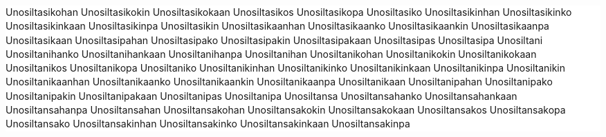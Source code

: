 Unosiltasikohan
Unosiltasikokin
Unosiltasikokaan
Unosiltasikos
Unosiltasikopa
Unosiltasiko
Unosiltasikinhan
Unosiltasikinko
Unosiltasikinkaan
Unosiltasikinpa
Unosiltasikin
Unosiltasikaanhan
Unosiltasikaanko
Unosiltasikaankin
Unosiltasikaanpa
Unosiltasikaan
Unosiltasipahan
Unosiltasipako
Unosiltasipakin
Unosiltasipakaan
Unosiltasipas
Unosiltasipa
Unosiltani
Unosiltanihanko
Unosiltanihankaan
Unosiltanihanpa
Unosiltanihan
Unosiltanikohan
Unosiltanikokin
Unosiltanikokaan
Unosiltanikos
Unosiltanikopa
Unosiltaniko
Unosiltanikinhan
Unosiltanikinko
Unosiltanikinkaan
Unosiltanikinpa
Unosiltanikin
Unosiltanikaanhan
Unosiltanikaanko
Unosiltanikaankin
Unosiltanikaanpa
Unosiltanikaan
Unosiltanipahan
Unosiltanipako
Unosiltanipakin
Unosiltanipakaan
Unosiltanipas
Unosiltanipa
Unosiltansa
Unosiltansahanko
Unosiltansahankaan
Unosiltansahanpa
Unosiltansahan
Unosiltansakohan
Unosiltansakokin
Unosiltansakokaan
Unosiltansakos
Unosiltansakopa
Unosiltansako
Unosiltansakinhan
Unosiltansakinko
Unosiltansakinkaan
Unosiltansakinpa